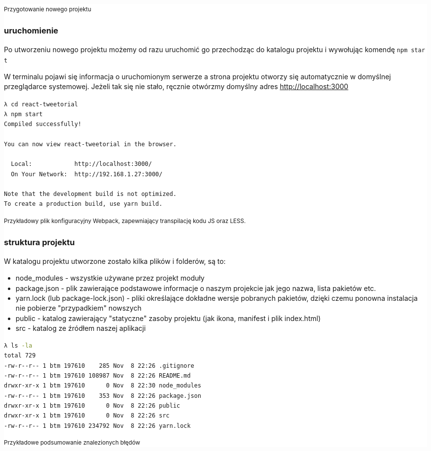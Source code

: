<small>Przygotowanie nowego projektu</small>

### uruchomienie

Po utworzeniu nowego projektu możemy od razu uruchomić go przechodząc do katalogu projektu i wywołując komendę `npm start`

W terminalu pojawi się informacja o uruchomionym serwerze a strona projektu otworzy się automatycznie w domyślnej przeglądarce systemowej. Jeżeli tak się nie stało, ręcznie otwórzmy domyślny adres [http://localhost:3000](http://localhost:3000)

```bash
λ cd react-tweetorial
λ npm start
Compiled successfully!

You can now view react-tweetorial in the browser.

  Local:            http://localhost:3000/
  On Your Network:  http://192.168.1.27:3000/

Note that the development build is not optimized.
To create a production build, use yarn build.              
```

<small>Przykładowy plik konfiguracyjny Webpack, zapewniający transpilację kodu JS oraz LESS.</small>

### struktura projektu

W katalogu projektu utworzone zostało kilka plików i folderów, są to:

* node_modules - wszystkie używane przez projekt moduły
* package.json - plik zawierające podstawowe informacje o naszym projekcie jak jego nazwa, lista pakietów etc.
* yarn.lock (lub package-lock.json) - pliki określające dokładne wersje pobranych pakietów, dzięki czemu ponowna instalacja nie pobierze "przypadkiem" nowszych
* public - katalog zawierający "statyczne" zasoby projektu (jak ikona, manifest i plik index.html)
* src - katalog ze źródłem naszej aplikacji

```bash
λ ls -la
total 729
-rw-r--r-- 1 btm 197610    285 Nov  8 22:26 .gitignore
-rw-r--r-- 1 btm 197610 108987 Nov  8 22:26 README.md
drwxr-xr-x 1 btm 197610      0 Nov  8 22:30 node_modules
-rw-r--r-- 1 btm 197610    353 Nov  8 22:26 package.json
drwxr-xr-x 1 btm 197610      0 Nov  8 22:26 public
drwxr-xr-x 1 btm 197610      0 Nov  8 22:26 src
-rw-r--r-- 1 btm 197610 234792 Nov  8 22:26 yarn.lock
```

<small>Przykładowe podsumowanie znalezionych błędów</small>